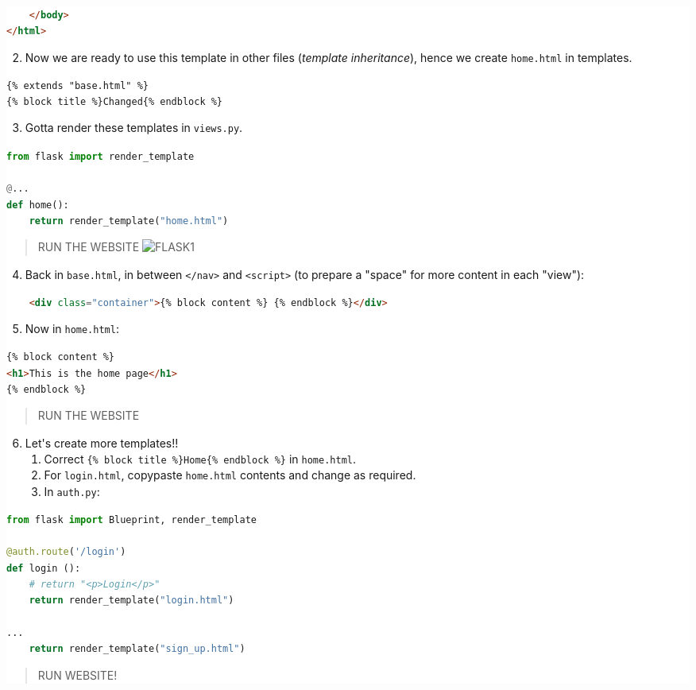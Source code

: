 ```HTML
    </body>
</html>
```

2. Now we are ready to use this template in other files (*template inheritance*), hence we create `home.html` in templates.

```html
{% extends "base.html" %}
{% block title %}Changed{% endblock %}
```

3. Gotta render these templates in `views.py`.

```python
from flask import render_template

@...
def home():
    return render_template("home.html")
```

> RUN THE WEBSITE
> ![FLASK1]()

4. Back in `base.html`, in between `</nav>` and `<script>` (to prepare a "space" for more content in each "view"):

```html
    <div class="container">{% block content %} {% endblock %}</div>

```

5. Now in `home.html`:

```html
{% block content %}
<h1>This is the home page</h1>
{% endblock %}
```

> RUN THE WEBSITE

6. Let's create more templates!!
   1. Correct `{% block title %}Home{% endblock %}` in `home.html`.
   2. For `login.html`, copypaste `home.html` contents and change as required.
   3. In `auth.py`:

```python
from flask import Blueprint, render_template

@auth.route('/login')
def login ():
    # return "<p>Login</p>"
    return render_template("login.html")

...
    return render_template("sign_up.html")
```
> RUN WEBSITE!

